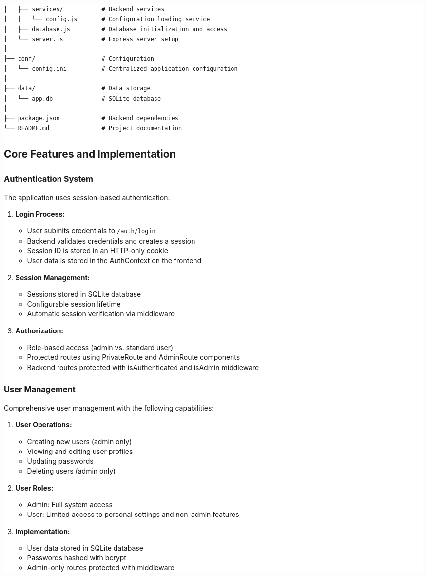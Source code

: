 ```
│   ├── services/           # Backend services
│   │   └── config.js       # Configuration loading service
│   ├── database.js         # Database initialization and access
│   └── server.js           # Express server setup
│
├── conf/                   # Configuration
│   └── config.ini          # Centralized application configuration
│
├── data/                   # Data storage
│   └── app.db              # SQLite database
│
├── package.json            # Backend dependencies
└── README.md               # Project documentation
```

## Core Features and Implementation

### Authentication System

The application uses session-based authentication:

1. **Login Process:**
   - User submits credentials to `/auth/login`
   - Backend validates credentials and creates a session
   - Session ID is stored in an HTTP-only cookie
   - User data is stored in the AuthContext on the frontend

2. **Session Management:**
   - Sessions stored in SQLite database
   - Configurable session lifetime
   - Automatic session verification via middleware

3. **Authorization:**
   - Role-based access (admin vs. standard user)
   - Protected routes using PrivateRoute and AdminRoute components
   - Backend routes protected with isAuthenticated and isAdmin middleware

### User Management

Comprehensive user management with the following capabilities:

1. **User Operations:**
   - Creating new users (admin only)
   - Viewing and editing user profiles
   - Updating passwords
   - Deleting users (admin only)

2. **User Roles:**
   - Admin: Full system access
   - User: Limited access to personal settings and non-admin features

3. **Implementation:**
   - User data stored in SQLite database
   - Passwords hashed with bcrypt
   - Admin-only routes protected with middleware

